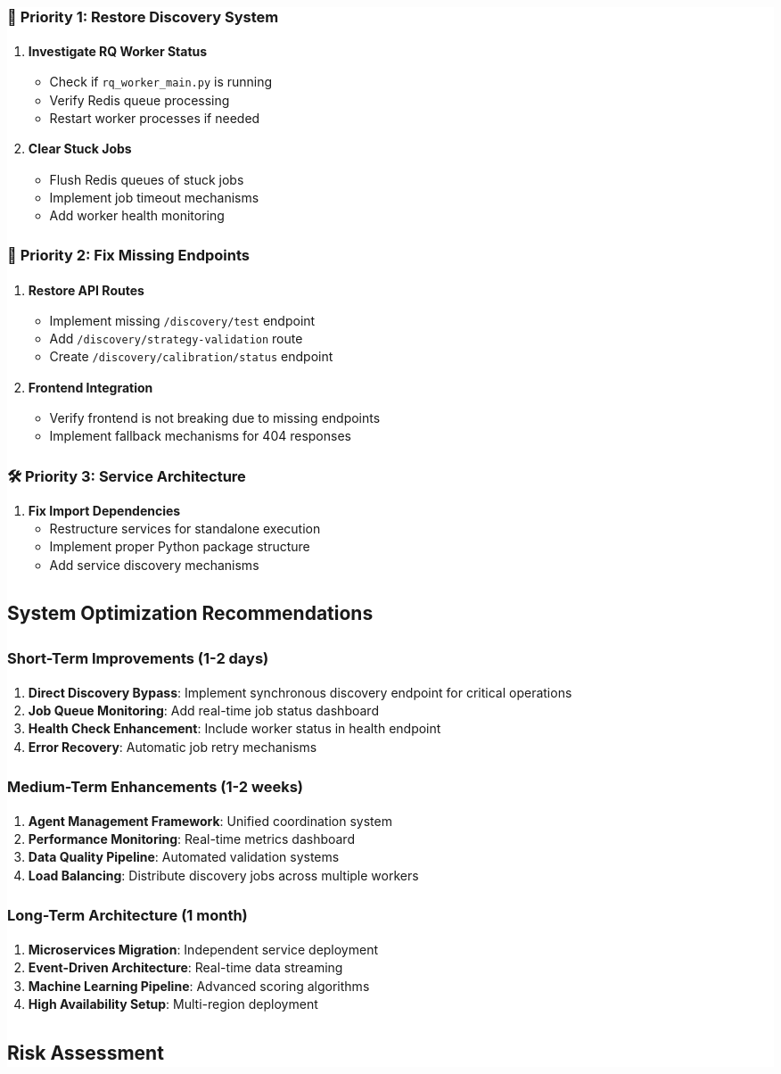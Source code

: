 ### 🚨 **Priority 1: Restore Discovery System**
1. **Investigate RQ Worker Status**
   - Check if `rq_worker_main.py` is running
   - Verify Redis queue processing
   - Restart worker processes if needed

2. **Clear Stuck Jobs**
   - Flush Redis queues of stuck jobs
   - Implement job timeout mechanisms
   - Add worker health monitoring

### 🔧 **Priority 2: Fix Missing Endpoints**
1. **Restore API Routes**
   - Implement missing `/discovery/test` endpoint
   - Add `/discovery/strategy-validation` route
   - Create `/discovery/calibration/status` endpoint

2. **Frontend Integration**
   - Verify frontend is not breaking due to missing endpoints
   - Implement fallback mechanisms for 404 responses

### 🛠️ **Priority 3: Service Architecture**
1. **Fix Import Dependencies**
   - Restructure services for standalone execution
   - Implement proper Python package structure
   - Add service discovery mechanisms

## System Optimization Recommendations

### **Short-Term Improvements (1-2 days)**
1. **Direct Discovery Bypass**: Implement synchronous discovery endpoint for critical operations
2. **Job Queue Monitoring**: Add real-time job status dashboard
3. **Health Check Enhancement**: Include worker status in health endpoint
4. **Error Recovery**: Automatic job retry mechanisms

### **Medium-Term Enhancements (1-2 weeks)**
1. **Agent Management Framework**: Unified coordination system
2. **Performance Monitoring**: Real-time metrics dashboard
3. **Data Quality Pipeline**: Automated validation systems
4. **Load Balancing**: Distribute discovery jobs across multiple workers

### **Long-Term Architecture (1 month)**
1. **Microservices Migration**: Independent service deployment
2. **Event-Driven Architecture**: Real-time data streaming
3. **Machine Learning Pipeline**: Advanced scoring algorithms
4. **High Availability Setup**: Multi-region deployment

## Risk Assessment
